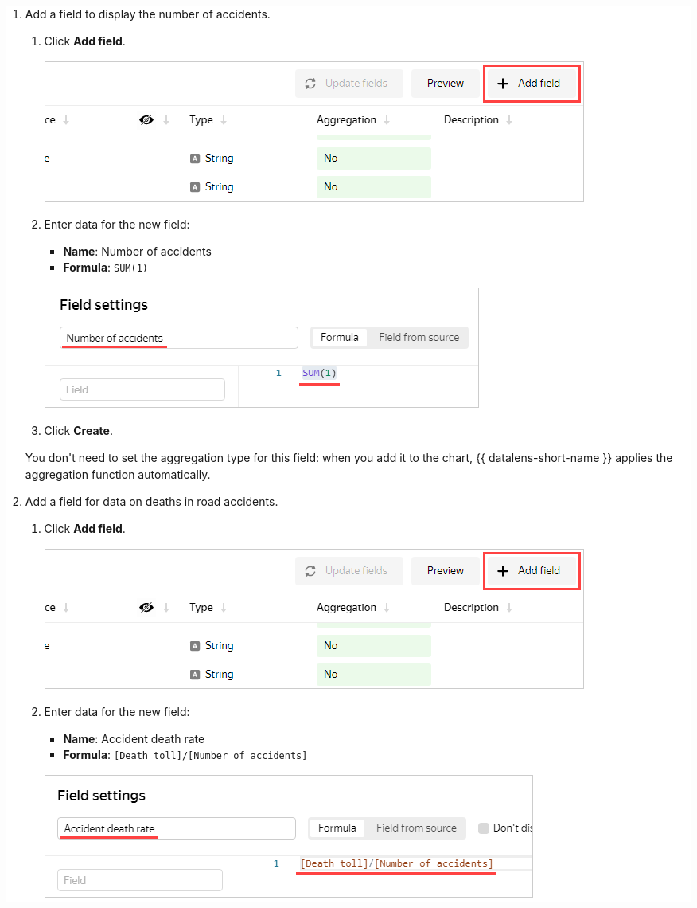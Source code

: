 
1. Add a field to display the number of accidents.

   1. Click **Add field**.

      ![image](../../_assets/datalens/solution-07/12-add-field.png)

   1. Enter data for the new field:
      - **Name**: Number of accidents
      - **Formula**: `SUM(1)`

      ![image](../../_assets/datalens/solution-07/18-new-field-count-DTP.png)

   1. Click **Create**.

   You don't need to set the aggregation type for this field: when you add it to the chart, {{ datalens-short-name }} applies the aggregation function automatically.

1. Add a field for data on deaths in road accidents.

   1. Click **Add field**.

      ![image](../../_assets/datalens/solution-07/12-add-field.png)

   1. Enter data for the new field:
      - **Name**: Accident death rate
      - **Formula**: `[Death toll]/[Number of accidents]`

      ![image](../../_assets/datalens/solution-07/19-new-field-fatality.png)
